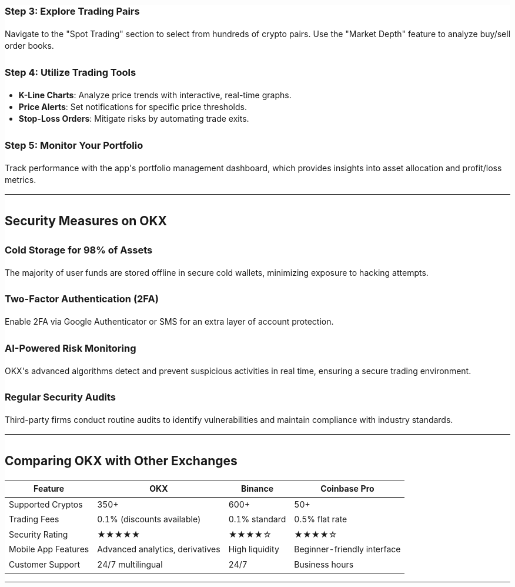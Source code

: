 ### Step 3: Explore Trading Pairs  
Navigate to the "Spot Trading" section to select from hundreds of crypto pairs. Use the "Market Depth" feature to analyze buy/sell order books.  

### Step 4: Utilize Trading Tools  
- **K-Line Charts**: Analyze price trends with interactive, real-time graphs.  
- **Price Alerts**: Set notifications for specific price thresholds.  
- **Stop-Loss Orders**: Mitigate risks by automating trade exits.  

### Step 5: Monitor Your Portfolio  
Track performance with the app's portfolio management dashboard, which provides insights into asset allocation and profit/loss metrics.  

---

## Security Measures on OKX

### Cold Storage for 98% of Assets  
The majority of user funds are stored offline in secure cold wallets, minimizing exposure to hacking attempts.  

### Two-Factor Authentication (2FA)  
Enable 2FA via Google Authenticator or SMS for an extra layer of account protection.  

### AI-Powered Risk Monitoring  
OKX's advanced algorithms detect and prevent suspicious activities in real time, ensuring a secure trading environment.  

### Regular Security Audits  
Third-party firms conduct routine audits to identify vulnerabilities and maintain compliance with industry standards.  

---

## Comparing OKX with Other Exchanges

| Feature                | OKX                  | Binance          | Coinbase Pro     |  
|------------------------|----------------------|------------------|------------------|  
| Supported Cryptos      | 350+                 | 600+             | 50+              |  
| Trading Fees           | 0.1% (discounts available) | 0.1% standard     | 0.5% flat rate   |  
| Security Rating        | ★★★★★                | ★★★★☆            | ★★★★☆            |  
| Mobile App Features    | Advanced analytics, derivatives | High liquidity    | Beginner-friendly interface |  
| Customer Support       | 24/7 multilingual    | 24/7             | Business hours   |  

---
